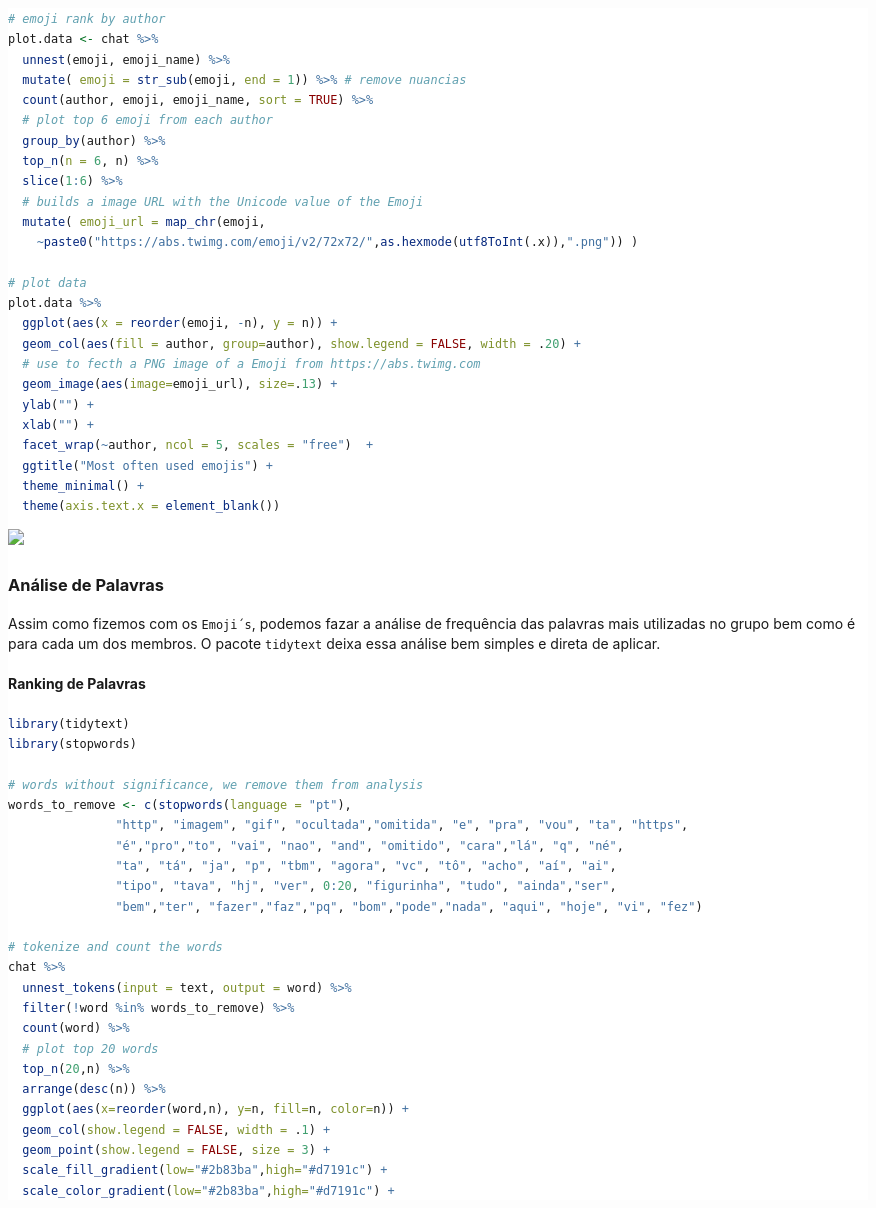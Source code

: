

```r
# emoji rank by author
plot.data <- chat %>%
  unnest(emoji, emoji_name) %>%
  mutate( emoji = str_sub(emoji, end = 1)) %>% # remove nuancias
  count(author, emoji, emoji_name, sort = TRUE) %>%
  # plot top 6 emoji from each author
  group_by(author) %>%
  top_n(n = 6, n) %>%
  slice(1:6) %>% 
  # builds a image URL with the Unicode value of the Emoji
  mutate( emoji_url = map_chr(emoji, 
    ~paste0("https://abs.twimg.com/emoji/v2/72x72/",as.hexmode(utf8ToInt(.x)),".png")) )

# plot data
plot.data %>% 
  ggplot(aes(x = reorder(emoji, -n), y = n)) +
  geom_col(aes(fill = author, group=author), show.legend = FALSE, width = .20) +
  # use to fecth a PNG image of a Emoji from https://abs.twimg.com
  geom_image(aes(image=emoji_url), size=.13) +
  ylab("") +
  xlab("") +
  facet_wrap(~author, ncol = 5, scales = "free")  +
  ggtitle("Most often used emojis") +
  theme_minimal() +
  theme(axis.text.x = element_blank())
```

<img src="/posts/2019-10-12-analise-de-sentimentos-via-emojis-em-chat-do-whatsapp/index.pt-br_files/figure-html/emojiByAuthors-1.png" width="672" />

### Análise de Palavras

Assim como fizemos com os `Emoji´s`, podemos fazar a análise de frequência das palavras mais utilizadas no grupo bem como é para cada um dos membros. O pacote `tidytext` deixa essa análise bem simples e direta de aplicar.

#### Ranking de Palavras


```r
library(tidytext)
library(stopwords)

# words without significance, we remove them from analysis
words_to_remove <- c(stopwords(language = "pt"),
               "http", "imagem", "gif", "ocultada","omitida", "e", "pra", "vou", "ta", "https",
               "é","pro","to", "vai", "nao", "and", "omitido", "cara","lá", "q", "né",
               "ta", "tá", "ja", "p", "tbm", "agora", "vc", "tô", "acho", "aí", "ai",
               "tipo", "tava", "hj", "ver", 0:20, "figurinha", "tudo", "ainda","ser",
               "bem","ter", "fazer","faz","pq", "bom","pode","nada", "aqui", "hoje", "vi", "fez")

# tokenize and count the words
chat %>%
  unnest_tokens(input = text, output = word) %>%
  filter(!word %in% words_to_remove) %>% 
  count(word) %>% 
  # plot top 20 words
  top_n(20,n) %>% 
  arrange(desc(n)) %>% 
  ggplot(aes(x=reorder(word,n), y=n, fill=n, color=n)) +
  geom_col(show.legend = FALSE, width = .1) +
  geom_point(show.legend = FALSE, size = 3) +
  scale_fill_gradient(low="#2b83ba",high="#d7191c") +
  scale_color_gradient(low="#2b83ba",high="#d7191c") +
```